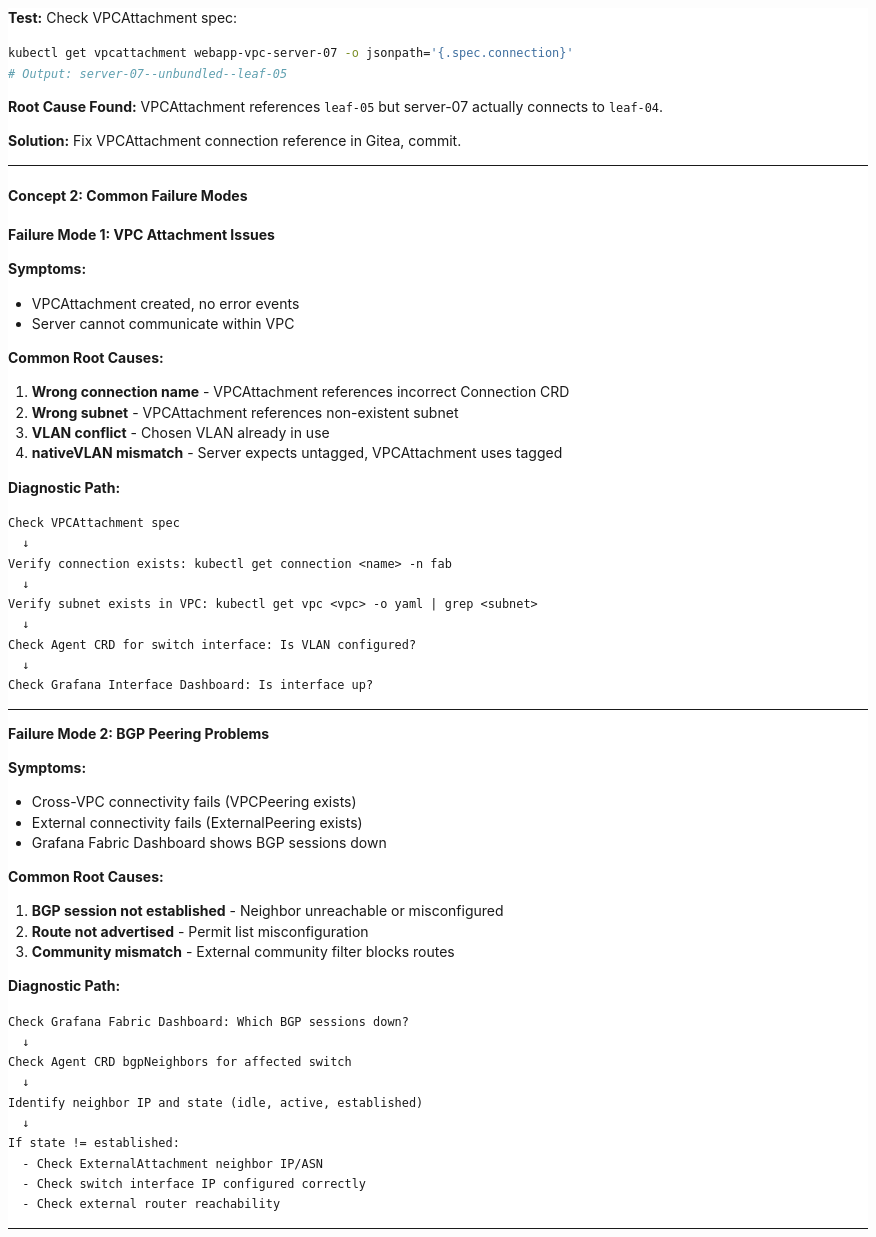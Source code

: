 **Test:** Check VPCAttachment spec:
```bash
kubectl get vpcattachment webapp-vpc-server-07 -o jsonpath='{.spec.connection}'
# Output: server-07--unbundled--leaf-05
```

**Root Cause Found:** VPCAttachment references `leaf-05` but server-07 actually connects to `leaf-04`.

**Solution:** Fix VPCAttachment connection reference in Gitea, commit.

---

#### Concept 2: Common Failure Modes

**Failure Mode 1: VPC Attachment Issues**

**Symptoms:**
- VPCAttachment created, no error events
- Server cannot communicate within VPC

**Common Root Causes:**
1. **Wrong connection name** - VPCAttachment references incorrect Connection CRD
2. **Wrong subnet** - VPCAttachment references non-existent subnet
3. **VLAN conflict** - Chosen VLAN already in use
4. **nativeVLAN mismatch** - Server expects untagged, VPCAttachment uses tagged

**Diagnostic Path:**
```
Check VPCAttachment spec
  ↓
Verify connection exists: kubectl get connection <name> -n fab
  ↓
Verify subnet exists in VPC: kubectl get vpc <vpc> -o yaml | grep <subnet>
  ↓
Check Agent CRD for switch interface: Is VLAN configured?
  ↓
Check Grafana Interface Dashboard: Is interface up?
```

---

**Failure Mode 2: BGP Peering Problems**

**Symptoms:**
- Cross-VPC connectivity fails (VPCPeering exists)
- External connectivity fails (ExternalPeering exists)
- Grafana Fabric Dashboard shows BGP sessions down

**Common Root Causes:**
1. **BGP session not established** - Neighbor unreachable or misconfigured
2. **Route not advertised** - Permit list misconfiguration
3. **Community mismatch** - External community filter blocks routes

**Diagnostic Path:**
```
Check Grafana Fabric Dashboard: Which BGP sessions down?
  ↓
Check Agent CRD bgpNeighbors for affected switch
  ↓
Identify neighbor IP and state (idle, active, established)
  ↓
If state != established:
  - Check ExternalAttachment neighbor IP/ASN
  - Check switch interface IP configured correctly
  - Check external router reachability
```

---